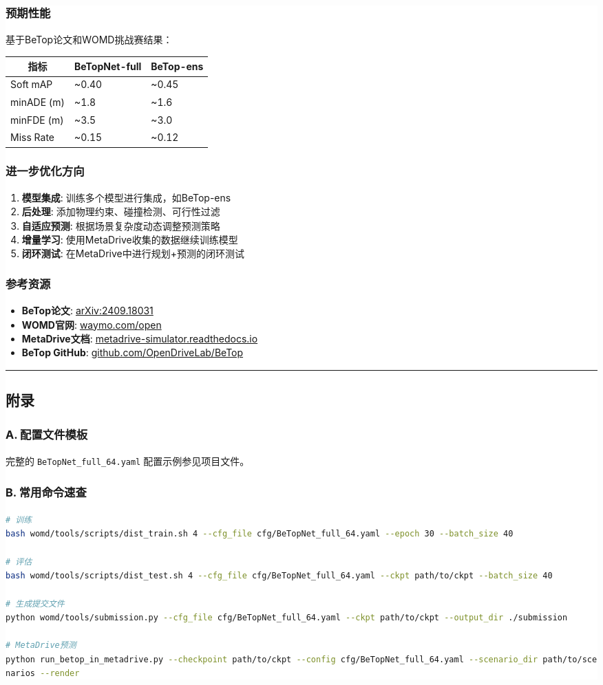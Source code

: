 ### 预期性能

基于BeTop论文和WOMD挑战赛结果：

| 指标 | BeTopNet-full | BeTop-ens |
|------|--------------|-----------|
| Soft mAP | ~0.40 | ~0.45 |
| minADE (m) | ~1.8 | ~1.6 |
| minFDE (m) | ~3.5 | ~3.0 |
| Miss Rate | ~0.15 | ~0.12 |

### 进一步优化方向

1. **模型集成**: 训练多个模型进行集成，如BeTop-ens
2. **后处理**: 添加物理约束、碰撞检测、可行性过滤
3. **自适应预测**: 根据场景复杂度动态调整预测策略
4. **增量学习**: 使用MetaDrive收集的数据继续训练模型
5. **闭环测试**: 在MetaDrive中进行规划+预测的闭环测试

### 参考资源

- **BeTop论文**: [arXiv:2409.18031](https://arxiv.org/abs/2409.18031)
- **WOMD官网**: [waymo.com/open](https://waymo.com/open/)
- **MetaDrive文档**: [metadrive-simulator.readthedocs.io](https://metadrive-simulator.readthedocs.io/)
- **BeTop GitHub**: [github.com/OpenDriveLab/BeTop](https://github.com/OpenDriveLab/BeTop)

---

## 附录

### A. 配置文件模板

完整的 `BeTopNet_full_64.yaml` 配置示例参见项目文件。

### B. 常用命令速查

```bash
# 训练
bash womd/tools/scripts/dist_train.sh 4 --cfg_file cfg/BeTopNet_full_64.yaml --epoch 30 --batch_size 40

# 评估
bash womd/tools/scripts/dist_test.sh 4 --cfg_file cfg/BeTopNet_full_64.yaml --ckpt path/to/ckpt --batch_size 40

# 生成提交文件
python womd/tools/submission.py --cfg_file cfg/BeTopNet_full_64.yaml --ckpt path/to/ckpt --output_dir ./submission

# MetaDrive预测
python run_betop_in_metadrive.py --checkpoint path/to/ckpt --config cfg/BeTopNet_full_64.yaml --scenario_dir path/to/scenarios --render
```
